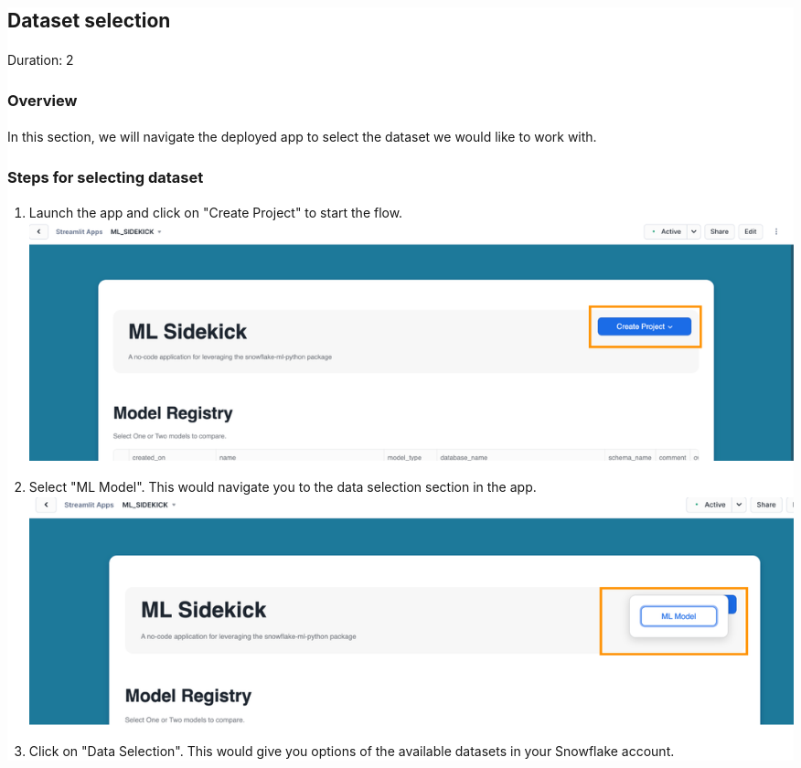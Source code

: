 

## Dataset selection
Duration: 2

### Overview
In this section, we will navigate the deployed app to select the dataset we would like to work with. 

### Steps for selecting dataset

1. Launch the app and click on "Create Project" to start the flow.  
  ![](./assets/DataSelect_1.png)
2. Select "ML Model". This would navigate you to the data selection section in the app. 
  ![](./assets/DataSelect_2.png)

3. Click on  "Data Selection". This would give you options of the available datasets in your Snowflake account. 